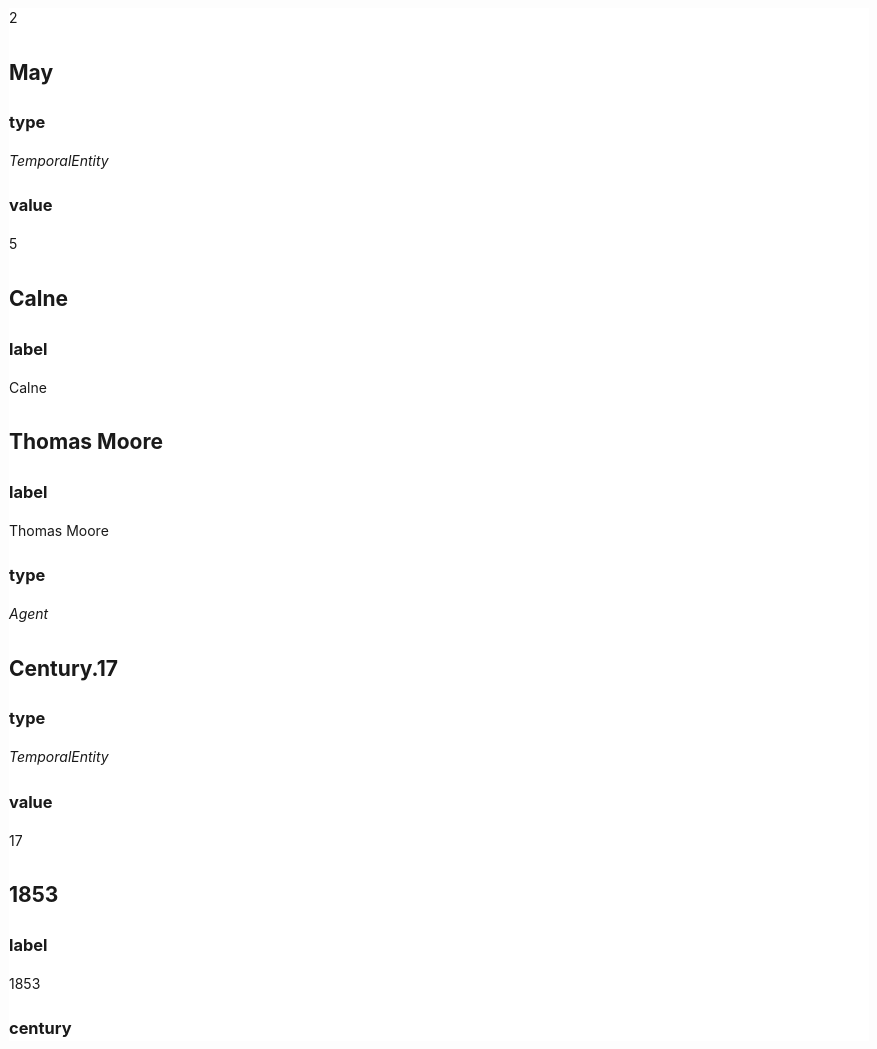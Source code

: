 
2

## May

### type


*TemporalEntity*

### value


5

## Calne

### label


Calne

## Thomas Moore

### label


Thomas Moore

### type


*Agent*

## Century.17

### type


*TemporalEntity*

### value


17

## 1853

### label


1853

### century
